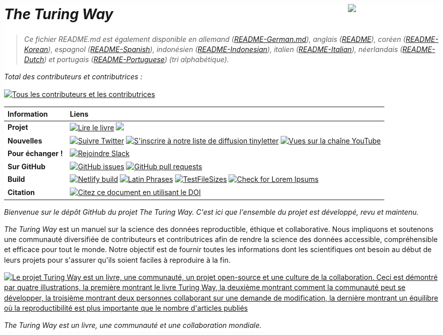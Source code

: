 <a href="https://book.the-turing-way.org/welcome.html"><img src="https://raw.githubusercontent.com/the-turing-way/the-turing-way/main/book/website/figures/logo/logo.jpg" width="180" align="Right" /></a>

# _The Turing Way_

>_Ce fichier README.md est également disponible en allemand ([README-German.md](README-German.md)), anglais ([README](../README.md)), coréen ([README-Korean](README-Korean.md)), espagnol ([README-Spanish](README-Spanish.md)), indonésien ([README-Indonesian](README-Indonesian.md)), italien ([README-Italian](README-Italian.md)), néerlandais ([README-Dutch](README-Dutch.md)) et portugais ([README-Portuguese](README-Portuguese.md)) (tri alphabétique)._

*Total des contributeurs et contributrices :*


[![Tous les contributeurs et les contributrices](https://img.shields.io/badge/all_contributors-346-orange.svg)](#contributors)


| Information | Liens |
| :--- | :--- |
| **Projet** | [![Lire le livre](https://img.shields.io/badge/lire-le%20livre-blue.svg)](https://book.the-turing-way.org) [![](https://img.shields.io/static/v1?label=TuringWay&message=Je%20veux%20contribuer%20!&color=yellow&logo=data%3Aimage%2Fpng%3Bbase64%2CiVBORw0KGgoAAAANSUhEUgAAABAAAAAQCAYAAAAf8%2F9hAAACYklEQVQ4jXXTy09TQRTH8f5VPhI1xoVxYURNAFcmRleaGDdGXQlKAYkLUARNfICoScGKpTyE3t5bkKD2AUQepUXB0gcgLTalD9rema8LKRVrT3I2k%2Fl95kwyY6BMfQiFqHaoVDlUBoJBZJl9hn8XRsIhqh0abd55tnWdrBA8WfBSpakMhUqhXUCJhKl2aLR65%2FEtLeGc%2BYoy5aHf46bX7cThctK%2BAw2HQkVAW41wzqHRMjNNRteR%2BQzGjg5udZtQ47FiO50gdLZ1nVbvPNUOFSUSxnB4sJ%2F0TjCTTjHk%2BoJl%2BRtqPEaL6zMH79Rw0dyDVVURqRgyn0EkN8jkshwZGsBQodgQyQ2kyDPsce859drjdqLRKE0D%2FZhHR5F6DpHc2B3%2FjF3BcFqxARIpBXXmt9ii67vAYDhIr8fNx0UfE3OzzC0sIHIpxNYqSPEHqFBsiFQMkU3h8vs5%2FvABTeNje6BCj%2FxcwzLlIZHYROq5v4EoIr2JyCbJ57Kobjd3u7o41v4I68pyCfTGrhSvUKHYAJD5bcTWGjKbJJdO4A8E6JyexP4rWgK8Vkb2AjK7hcxnmZybxfF9kff%2BhZJQofvXwhg7O4vAfU2l79ME79xOrjY3c9ZYVzZs8nvZf6%2BRQCRCTgiODg1iCK6vc6WtjZM1tzlRW8sNa99%2Fx64fH%2BNAQz0un49nfh%2BVmspAcKX4lKWUbMbjXOg2cf3Vy%2BLIoRWqekxc7nhB6%2FQ0lZqKJRBAyjKfKZFIcKixgVPPn3LTamFfUyPne7qp1Oz0Bn4g5d7vVAIUamJ2FqPZzCW7gvlHabBQvwE2XnlAiFRrOwAAAABJRU5ErkJggg%3D%3D)](https://github.com/the-turing-way/the-turing-way/blob/main/CONTRIBUTING.md) |
| **Nouvelles** | [![Suivre Twitter](https://img.shields.io/twitter/follow/turingway?style=social)](https://twitter.com/turingway) [![S'inscrire à notre liste de diffusion tinyletter](https://img.shields.io/badge/Recevoir-notre%20infolettre%20❤%EF%B8%8F-blueviolet.svg)](https://buttondown.com/turingway)  [![Vues sur la chaîne YouTube](https://img.shields.io/youtube/channel/views/UCPDxZv5BMzAw0mPobCbMNuA?style=social)](https://www.youtube.com/channel/UCPDxZv5BMzAw0mPobCbMNuA)  |
| **Pour échanger !** | [![Rejoindre Slack](https://img.shields.io/badge/Discutons-sur%20Slack-ff69b4)](https://join.slack.com/t/theturingway/shared_invite/zt-fn608gvb-h_ZSpoA29cCdUwR~TIqpBw) |
| **Sur GitHub** | [![GitHub issues](https://img.shields.io/github/issues/the-turing-way/the-turing-way)](https://github.com/the-turing-way/the-turing-way/issues) [![GitHub pull requests](https://img.shields.io/github/issues-pr/the-turing-way/the-turing-way)](https://github.com/the-turing-way/the-turing-way/pulls) |
| **Build** | [![Netlify build](https://github.com/the-turing-way/the-turing-way/workflows/CI/badge.svg)](https://github.com/the-turing-way/the-turing-way/actions?query=workflow%3ACI+branch%3Amain) [![Latin Phrases](https://github.com/the-turing-way/the-turing-way/workflows/Check%20for%20Latin%20Phrases/badge.svg)](https://github.com/the-turing-way/the-turing-way/actions?query=workflow%3A%22Check+for+Latin+Phrases%22+branch%3Amain) [![TestFileSizes](https://github.com/the-turing-way/the-turing-way/workflows/TestFileSizes/badge.svg)](https://github.com/the-turing-way/the-turing-way/actions?query=workflow%3ATestFileSizes+branch%3Amain) [![Check for Lorem Ipsums](https://github.com/the-turing-way/the-turing-way/workflows/Check%20for%20Lorem%20Ipsums/badge.svg)](https://github.com/the-turing-way/the-turing-way/actions?query=workflow%3A%22Check+for+Lorem+Ipsums%22+branch%3Amain) |
| **Citation** |  [![Citez ce document en utilisant le DOI](https://zenodo.org/badge/DOI/10.5281/zenodo.3233853.svg)](https://doi.org/10.5281/zenodo.3233853) |

*Bienvenue sur le dépôt GitHub du projet The Turing Way. C'est ici que l'ensemble du projet est développé, revu et maintenu.*

_The Turing Way_ est un manuel sur la science des données reproductible, éthique et collaborative.
Nous impliquons et soutenons une communauté diversifiée de contributeurs et contributrices afin de rendre la science des données accessible, compréhensible et efficace pour tout le monde.
Notre objectif est de fournir toutes les informations dont les scientifiques ont besoin au début de leurs projets pour s'assurer qu'ils soient faciles à reproduire à la fin.

[![Le projet Turing Way est un livre, une communauté, un projet open-source et une culture de la collaboration. Ceci est démontré par quatre illustrations, la première montrant le livre Turing Way, la deuxième montrant comment la communauté peut se développer, la troisième montrant deux personnes collaborant sur une demande de modification, la dernière montrant un équilibre où la reproductibilité est plus importante que le nombre d'articles publiés](https://raw.githubusercontent.com/the-turing-way/the-turing-way/main/book/website/figures/README_imgs/README_turingway.png)](https://docs.google.com/presentation/d/13Nm8LcRW87ffxEugGEs5j6HKQEvhiuH8b7MfIdX7MpI/edit#slide=id.p1)

*The Turing Way est un livre, une communauté et une collaboration mondiale.*

